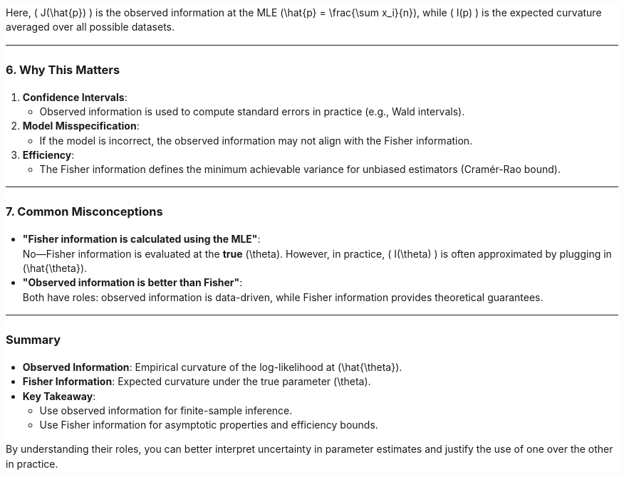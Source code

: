 Here, \( J(\hat{p}) \) is the observed information at the MLE \(\hat{p} = \frac{\sum x_i}{n}\), while \( I(p) \) is the expected curvature averaged over all possible datasets.

---

### **6. Why This Matters**

1. **Confidence Intervals**:
   - Observed information is used to compute standard errors in practice (e.g., Wald intervals).
2. **Model Misspecification**:
   - If the model is incorrect, the observed information may not align with the Fisher information.
3. **Efficiency**:
   - The Fisher information defines the minimum achievable variance for unbiased estimators (Cramér-Rao bound).

---

### **7. Common Misconceptions**

- **"Fisher information is calculated using the MLE"**:  
  No—Fisher information is evaluated at the **true** \(\theta\). However, in practice, \( I(\theta) \) is often approximated by plugging in \(\hat{\theta}\).
- **"Observed information is better than Fisher"**:  
  Both have roles: observed information is data-driven, while Fisher information provides theoretical guarantees.

---

### **Summary**

- **Observed Information**: Empirical curvature of the log-likelihood at \(\hat{\theta}\).
- **Fisher Information**: Expected curvature under the true parameter \(\theta\).
- **Key Takeaway**:
  - Use observed information for finite-sample inference.
  - Use Fisher information for asymptotic properties and efficiency bounds.

By understanding their roles, you can better interpret uncertainty in parameter estimates and justify the use of one over the other in practice.
